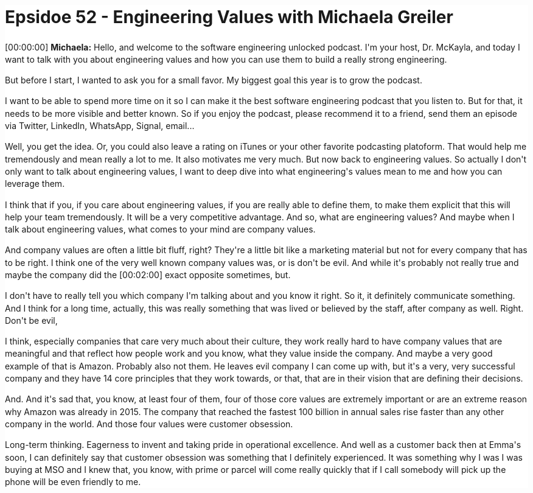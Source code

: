 # Epsidoe 52 - Engineering Values with Michaela Greiler

[00:00:00] **Michaela:** Hello, and welcome to the software engineering unlocked
podcast. I'm your host, Dr. McKayla, and today I want to talk with you about
engineering values and how you can use them to build a really strong
engineering. 

But before I start, I wanted to ask you for a small favor. My
biggest goal this year is to grow the podcast.

I want to be able to spend more time on it so I can make it the best software
engineering podcast that you listen to. But for that, it needs to be more visible
and better known. So if you enjoy the podcast, please recommend it to a friend,
send them an episode via Twitter, LinkedIn, WhatsApp, Signal, email...

Well, you get the idea. Or, you could also leave a rating on iTunes or your other
favorite podcasting platoform. That would help me tremendously and mean really a lot to me.
It also motivates me very much. But now back to engineering values. So actually
I don't only want to talk about engineering values, I want to deep dive into
what engineering's values mean to me and how you can leverage them.

I think that if you, if you care about engineering values, if you are really
able to define them, to make them explicit that this will help your team
tremendously. It will be a very competitive advantage. And so, what are
engineering values? And maybe when I talk about engineering values, what comes
to your mind are company values.

And company values are often a little bit fluff, right? They're a little bit
like a marketing material but not for every company that has to be right. I
think one of the very well known company values was, or is don't be evil. And
while it's probably not really true and maybe the company did the [00:02:00]
exact opposite sometimes, but.

I don't have to really tell you which company I'm talking about and you know it
right. So it, it definitely communicate something. And I think for a long time,
actually, this was really something that was lived or believed by the staff,
after company as well. Right. Don't be evil, 

I think, especially companies that care very much about their culture, they work
really hard to have company values that are meaningful and that reflect how
people work and you know, what they value inside the company. And maybe a very
good example of that is Amazon. Probably also not them. He leaves evil company I
can come up with, but it's a very, very successful company and they have 14 core
principles that they work towards, or that, that are in their vision that are
defining their decisions.

And. And it's sad that, you know, at least four of them, four of those core
values are extremely important or are an extreme reason why Amazon was already
in 2015. The company that reached the fastest 100 billion in annual sales rise
faster than any other company in the world. And those four values were customer
obsession.

Long-term thinking. Eagerness to invent and taking pride in operational
excellence. And well as a customer back then at Emma's soon, I can definitely
say that customer obsession was something that I definitely experienced. It was
something why I was I was buying at MSO and I knew that, you know, with prime or
parcel will come really quickly that if I call somebody will pick up the phone
will be even friendly to me.
